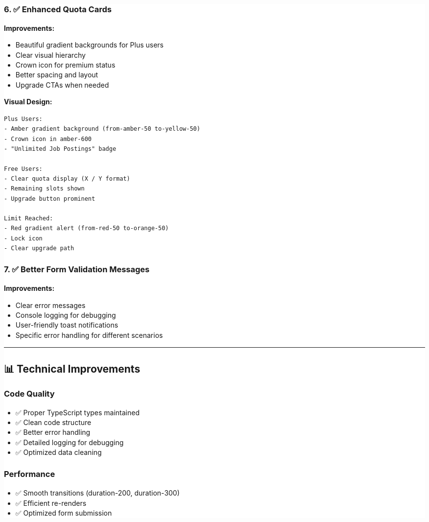 ```tsx
```

### 6. ✅ Enhanced Quota Cards
**Improvements:**
- Beautiful gradient backgrounds for Plus users
- Clear visual hierarchy
- Crown icon for premium status
- Better spacing and layout
- Upgrade CTAs when needed

**Visual Design:**
```tsx
Plus Users:
- Amber gradient background (from-amber-50 to-yellow-50)
- Crown icon in amber-600
- "Unlimited Job Postings" badge

Free Users:
- Clear quota display (X / Y format)
- Remaining slots shown
- Upgrade button prominent

Limit Reached:
- Red gradient alert (from-red-50 to-orange-50)
- Lock icon
- Clear upgrade path
```

### 7. ✅ Better Form Validation Messages
**Improvements:**
- Clear error messages
- Console logging for debugging
- User-friendly toast notifications
- Specific error handling for different scenarios

---

## 📊 Technical Improvements

### Code Quality
- ✅ Proper TypeScript types maintained
- ✅ Clean code structure
- ✅ Better error handling
- ✅ Detailed logging for debugging
- ✅ Optimized data cleaning

### Performance
- ✅ Smooth transitions (duration-200, duration-300)
- ✅ Efficient re-renders
- ✅ Optimized form submission
